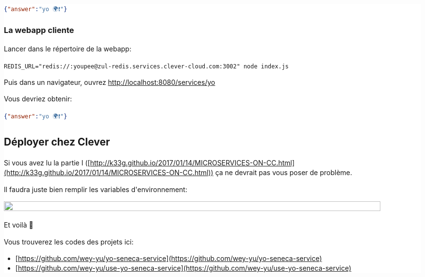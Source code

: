 ```json
{"answer":"yo 🌍❗️"}
```

### La webapp cliente

Lancer dans le répertoire de la webapp:

```shell
REDIS_URL="redis://:youpee@zul-redis.services.clever-cloud.com:3002" node index.js
```

Puis dans un navigateur, ouvrez [http://localhost:8080/services/yo](http://localhost:8080/services/yo)

Vous devriez obtenir:

```json
{"answer":"yo 🌍❗️"}
```

## Déployer chez Clever

Si vous avez lu la partie I ([http://k33g.github.io/2017/01/14/MICROSERVICES-ON-CC.html](http://k33g.github.io/2017/01/14/MICROSERVICES-ON-CC.html)) ça ne devrait pas vous poser de problème.

Il faudra juste bien remplir les variables d'environnement:

<img src="https://github.com/k33g/k33g.github.com/raw/master/images/cc-22.png" height="95%" width="95%">

Et voilà 🐼

Vous trouverez les codes des projets ici:

- [https://github.com/wey-yu/yo-seneca-service](https://github.com/wey-yu/yo-seneca-service)
- [https://github.com/wey-yu/use-yo-seneca-service](https://github.com/wey-yu/use-yo-seneca-service)
